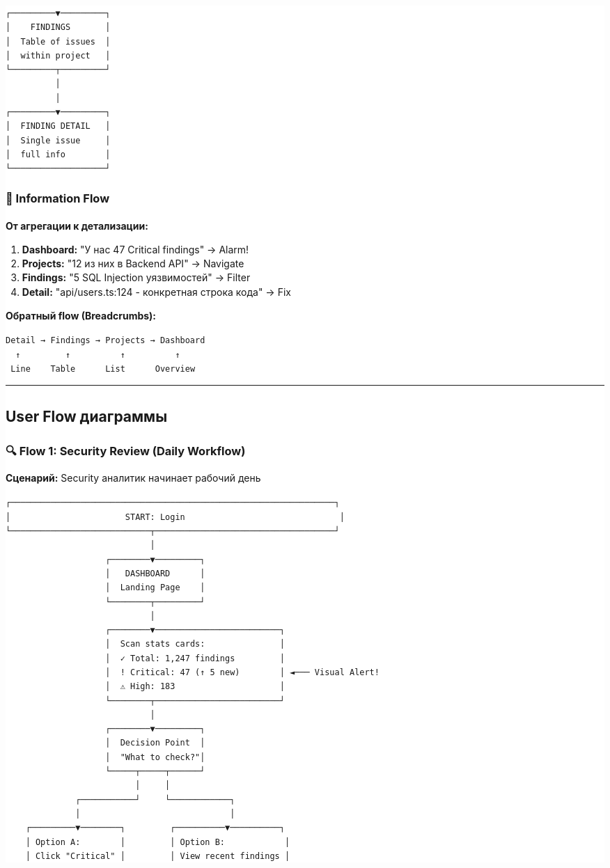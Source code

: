 ```
┌─────────▼─────────┐
│    FINDINGS       │
│  Table of issues  │
│  within project   │
└─────────┬─────────┘
          │
          │
┌─────────▼─────────┐
│  FINDING DETAIL   │
│  Single issue     │
│  full info        │
└───────────────────┘
```

### 🔄 Information Flow

**От агрегации к детализации:**
1. **Dashboard:** "У нас 47 Critical findings" → Alarm!
2. **Projects:** "12 из них в Backend API" → Navigate
3. **Findings:** "5 SQL Injection уязвимостей" → Filter
4. **Detail:** "api/users.ts:124 - конкретная строка кода" → Fix

**Обратный flow (Breadcrumbs):**
```
Detail → Findings → Projects → Dashboard
  ↑         ↑          ↑          ↑
 Line    Table      List      Overview
```

---

## User Flow диаграммы

### 🔍 Flow 1: Security Review (Daily Workflow)

**Сценарий:** Security аналитик начинает рабочий день

```
┌─────────────────────────────────────────────────────────────────┐
│                       START: Login                               │
└────────────────────────────┬────────────────────────────────────┘
                             │
                    ┌────────▼─────────┐
                    │   DASHBOARD      │
                    │  Landing Page    │
                    └────────┬─────────┘
                             │
                    ┌────────▼─────────────────────────┐
                    │  Scan stats cards:               │
                    │  ✓ Total: 1,247 findings         │
                    │  ! Critical: 47 (↑ 5 new)        │ ◄─── Visual Alert!
                    │  ⚠ High: 183                     │
                    └────────┬─────────────────────────┘
                             │
                    ┌────────▼─────────┐
                    │  Decision Point  │
                    │  "What to check?"│
                    └─────┬─────┬──────┘
                          │     │
              ┌───────────┘     └────────────┐
              │                              │
    ┌─────────▼────────┐         ┌──────────▼──────────┐
    │ Option A:        │         │ Option B:            │
    │ Click "Critical" │         │ View recent findings │
```